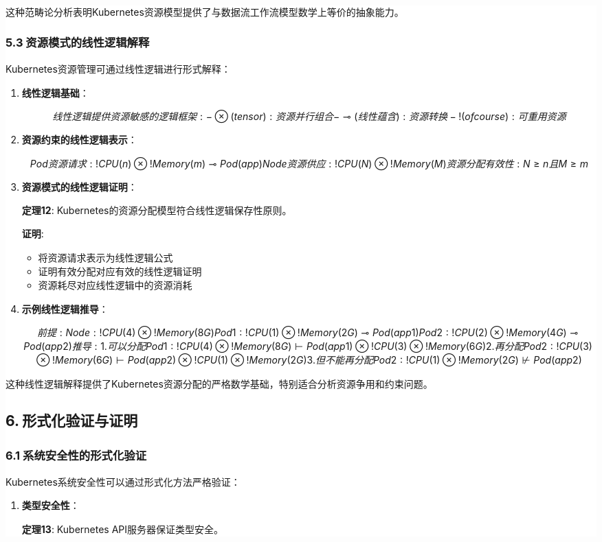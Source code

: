 这种范畴论分析表明Kubernetes资源模型提供了与数据流工作流模型数学上等价的抽象能力。

### 5.3 资源模式的线性逻辑解释

Kubernetes资源管理可通过线性逻辑进行形式解释：

1. **线性逻辑基础**：

   ```math
   线性逻辑提供资源敏感的逻辑框架:
   - ⊗ (tensor): 资源并行组合
   - ⊸ (线性蕴含): 资源转换
   - ! (of course): 可重用资源
   ```

2. **资源约束的线性逻辑表示**：

   ```math
   Pod资源请求: !CPU(n) ⊗ !Memory(m) ⊸ Pod(app)
   Node资源供应: !CPU(N) ⊗ !Memory(M)
   资源分配有效性: N ≥ n 且 M ≥ m
   ```

3. **资源模式的线性逻辑证明**：

   **定理12**: Kubernetes的资源分配模型符合线性逻辑保存性原则。

   **证明**:
   - 将资源请求表示为线性逻辑公式
   - 证明有效分配对应有效的线性逻辑证明
   - 资源耗尽对应线性逻辑中的资源消耗

4. **示例线性逻辑推导**：

   ```math
   前提:
   Node: !CPU(4) ⊗ !Memory(8G)
   Pod1: !CPU(1) ⊗ !Memory(2G) ⊸ Pod(app1)
   Pod2: !CPU(2) ⊗ !Memory(4G) ⊸ Pod(app2)
   
   推导:
   1. 可以分配Pod1: !CPU(4) ⊗ !Memory(8G) ⊢ Pod(app1) ⊗ !CPU(3) ⊗ !Memory(6G)
   2. 再分配Pod2: !CPU(3) ⊗ !Memory(6G) ⊢ Pod(app2) ⊗ !CPU(1) ⊗ !Memory(2G)
   3. 但不能再分配Pod2: !CPU(1) ⊗ !Memory(2G) ⊬ Pod(app2)
   ```

这种线性逻辑解释提供了Kubernetes资源分配的严格数学基础，特别适合分析资源争用和约束问题。

## 6. 形式化验证与证明

### 6.1 系统安全性的形式化验证

Kubernetes系统安全性可以通过形式化方法严格验证：

1. **类型安全性**：

   **定理13**: Kubernetes API服务器保证类型安全。
